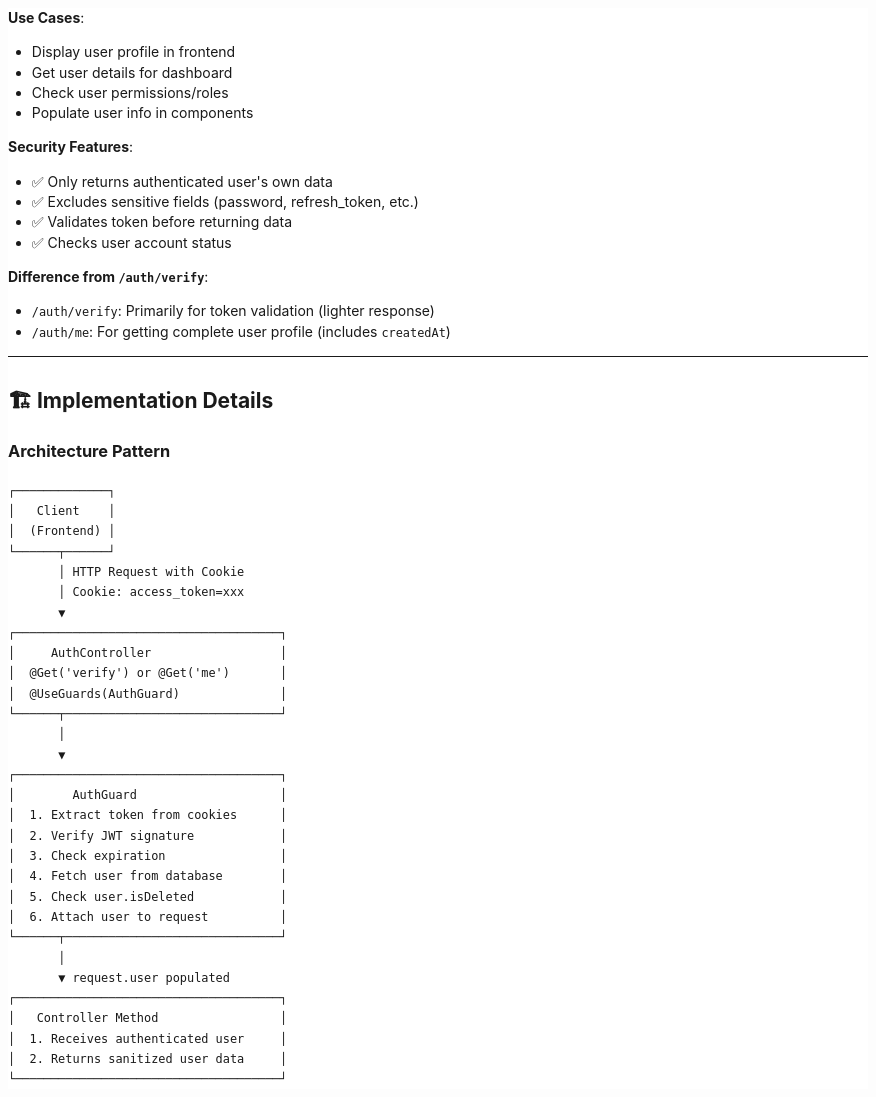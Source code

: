 **Use Cases**:

- Display user profile in frontend
- Get user details for dashboard
- Check user permissions/roles
- Populate user info in components

**Security Features**:

- ✅ Only returns authenticated user's own data
- ✅ Excludes sensitive fields (password, refresh_token, etc.)
- ✅ Validates token before returning data
- ✅ Checks user account status

**Difference from `/auth/verify`**:

- `/auth/verify`: Primarily for token validation (lighter response)
- `/auth/me`: For getting complete user profile (includes `createdAt`)

---

## 🏗️ Implementation Details

### Architecture Pattern

```
┌─────────────┐
│   Client    │
│  (Frontend) │
└──────┬──────┘
       │ HTTP Request with Cookie
       │ Cookie: access_token=xxx
       ▼
┌─────────────────────────────────────┐
│     AuthController                  │
│  @Get('verify') or @Get('me')       │
│  @UseGuards(AuthGuard)              │
└──────┬──────────────────────────────┘
       │
       ▼
┌─────────────────────────────────────┐
│        AuthGuard                    │
│  1. Extract token from cookies      │
│  2. Verify JWT signature            │
│  3. Check expiration                │
│  4. Fetch user from database        │
│  5. Check user.isDeleted            │
│  6. Attach user to request          │
└──────┬──────────────────────────────┘
       │
       ▼ request.user populated
┌─────────────────────────────────────┐
│   Controller Method                 │
│  1. Receives authenticated user     │
│  2. Returns sanitized user data     │
└─────────────────────────────────────┘
```
